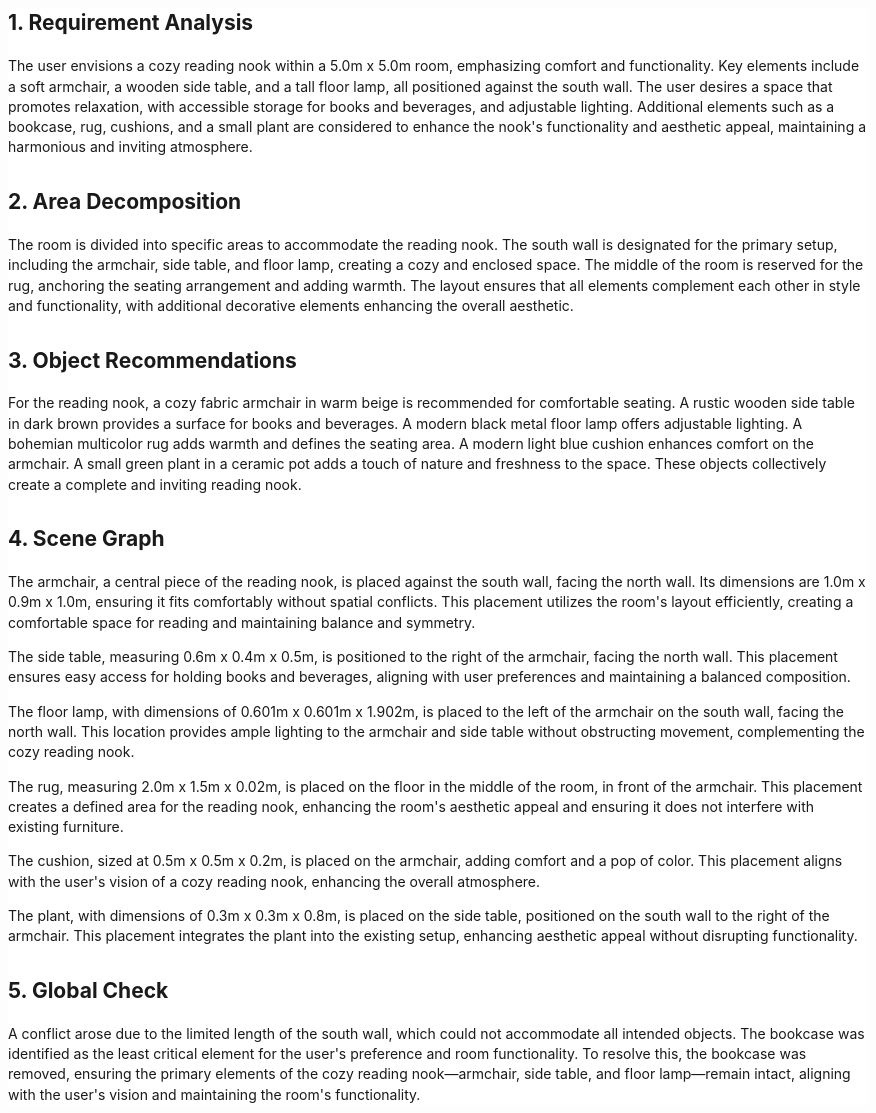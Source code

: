 ## 1. Requirement Analysis
The user envisions a cozy reading nook within a 5.0m x 5.0m room, emphasizing comfort and functionality. Key elements include a soft armchair, a wooden side table, and a tall floor lamp, all positioned against the south wall. The user desires a space that promotes relaxation, with accessible storage for books and beverages, and adjustable lighting. Additional elements such as a bookcase, rug, cushions, and a small plant are considered to enhance the nook's functionality and aesthetic appeal, maintaining a harmonious and inviting atmosphere.

## 2. Area Decomposition
The room is divided into specific areas to accommodate the reading nook. The south wall is designated for the primary setup, including the armchair, side table, and floor lamp, creating a cozy and enclosed space. The middle of the room is reserved for the rug, anchoring the seating arrangement and adding warmth. The layout ensures that all elements complement each other in style and functionality, with additional decorative elements enhancing the overall aesthetic.

## 3. Object Recommendations
For the reading nook, a cozy fabric armchair in warm beige is recommended for comfortable seating. A rustic wooden side table in dark brown provides a surface for books and beverages. A modern black metal floor lamp offers adjustable lighting. A bohemian multicolor rug adds warmth and defines the seating area. A modern light blue cushion enhances comfort on the armchair. A small green plant in a ceramic pot adds a touch of nature and freshness to the space. These objects collectively create a complete and inviting reading nook.

## 4. Scene Graph
The armchair, a central piece of the reading nook, is placed against the south wall, facing the north wall. Its dimensions are 1.0m x 0.9m x 1.0m, ensuring it fits comfortably without spatial conflicts. This placement utilizes the room's layout efficiently, creating a comfortable space for reading and maintaining balance and symmetry.

The side table, measuring 0.6m x 0.4m x 0.5m, is positioned to the right of the armchair, facing the north wall. This placement ensures easy access for holding books and beverages, aligning with user preferences and maintaining a balanced composition.

The floor lamp, with dimensions of 0.601m x 0.601m x 1.902m, is placed to the left of the armchair on the south wall, facing the north wall. This location provides ample lighting to the armchair and side table without obstructing movement, complementing the cozy reading nook.

The rug, measuring 2.0m x 1.5m x 0.02m, is placed on the floor in the middle of the room, in front of the armchair. This placement creates a defined area for the reading nook, enhancing the room's aesthetic appeal and ensuring it does not interfere with existing furniture.

The cushion, sized at 0.5m x 0.5m x 0.2m, is placed on the armchair, adding comfort and a pop of color. This placement aligns with the user's vision of a cozy reading nook, enhancing the overall atmosphere.

The plant, with dimensions of 0.3m x 0.3m x 0.8m, is placed on the side table, positioned on the south wall to the right of the armchair. This placement integrates the plant into the existing setup, enhancing aesthetic appeal without disrupting functionality.

## 5. Global Check
A conflict arose due to the limited length of the south wall, which could not accommodate all intended objects. The bookcase was identified as the least critical element for the user's preference and room functionality. To resolve this, the bookcase was removed, ensuring the primary elements of the cozy reading nook—armchair, side table, and floor lamp—remain intact, aligning with the user's vision and maintaining the room's functionality.
